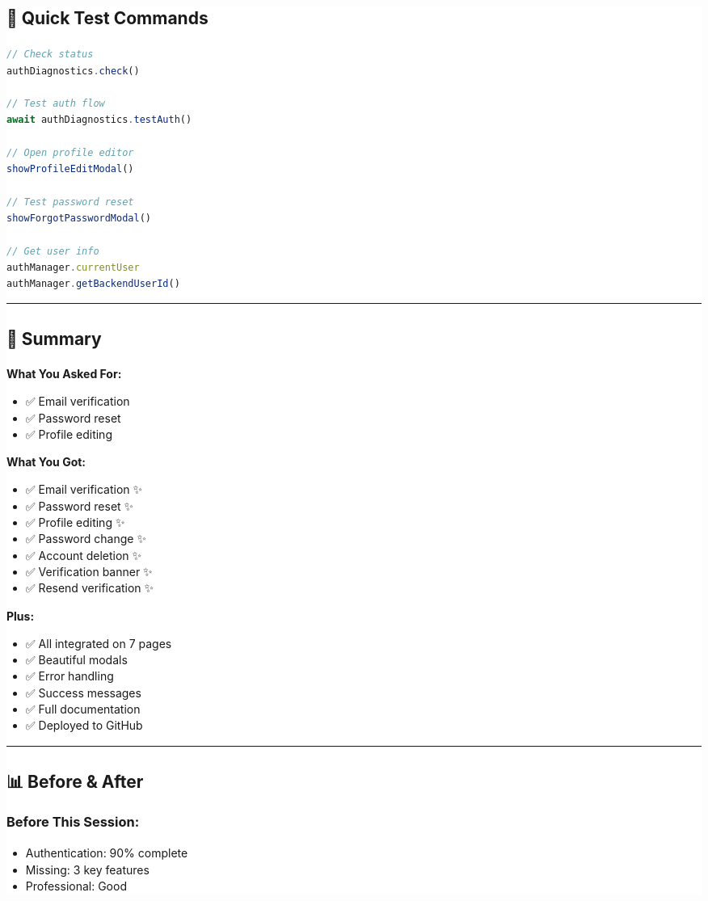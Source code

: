 
## 🎯 Quick Test Commands

```javascript
// Check status
authDiagnostics.check()

// Test auth flow
await authDiagnostics.testAuth()

// Open profile editor
showProfileEditModal()

// Test password reset
showForgotPasswordModal()

// Get user info
authManager.currentUser
authManager.getBackendUserId()
```

---

## 🎊 Summary

**What You Asked For:**
- ✅ Email verification
- ✅ Password reset
- ✅ Profile editing

**What You Got:**
- ✅ Email verification ✨
- ✅ Password reset ✨
- ✅ Profile editing ✨
- ✅ Password change ✨
- ✅ Account deletion ✨
- ✅ Verification banner ✨
- ✅ Resend verification ✨

**Plus:**
- ✅ All integrated on 7 pages
- ✅ Beautiful modals
- ✅ Error handling
- ✅ Success messages
- ✅ Full documentation
- ✅ Deployed to GitHub

---

## 📊 Before & After

### **Before This Session:**
- Authentication: 90% complete
- Missing: 3 key features
- Professional: Good
